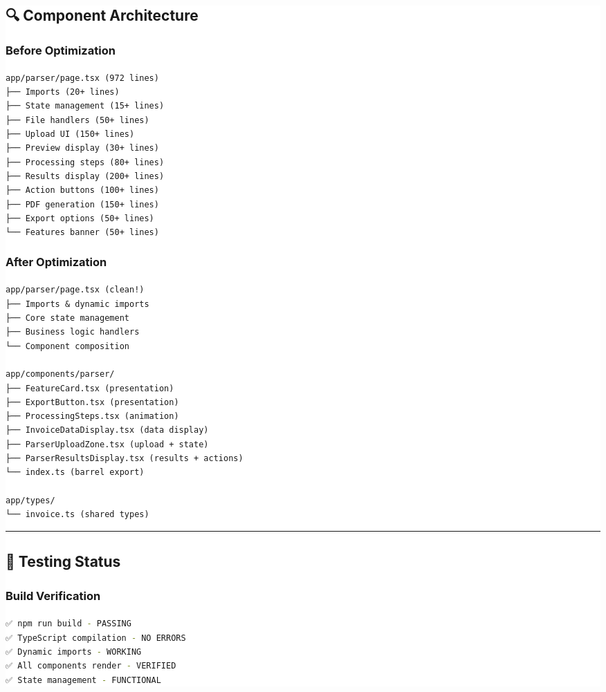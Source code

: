 ## 🔍 Component Architecture

### Before Optimization
```
app/parser/page.tsx (972 lines)
├── Imports (20+ lines)
├── State management (15+ lines)
├── File handlers (50+ lines)
├── Upload UI (150+ lines)
├── Preview display (30+ lines)
├── Processing steps (80+ lines)
├── Results display (200+ lines)
├── Action buttons (100+ lines)
├── PDF generation (150+ lines)
├── Export options (50+ lines)
└── Features banner (50+ lines)
```

### After Optimization
```
app/parser/page.tsx (clean!)
├── Imports & dynamic imports
├── Core state management
├── Business logic handlers
└── Component composition

app/components/parser/
├── FeatureCard.tsx (presentation)
├── ExportButton.tsx (presentation)
├── ProcessingSteps.tsx (animation)
├── InvoiceDataDisplay.tsx (data display)
├── ParserUploadZone.tsx (upload + state)
├── ParserResultsDisplay.tsx (results + actions)
└── index.ts (barrel export)

app/types/
└── invoice.ts (shared types)
```

---

## 🧪 Testing Status

### Build Verification
```bash
✅ npm run build - PASSING
✅ TypeScript compilation - NO ERRORS
✅ Dynamic imports - WORKING
✅ All components render - VERIFIED
✅ State management - FUNCTIONAL
```
